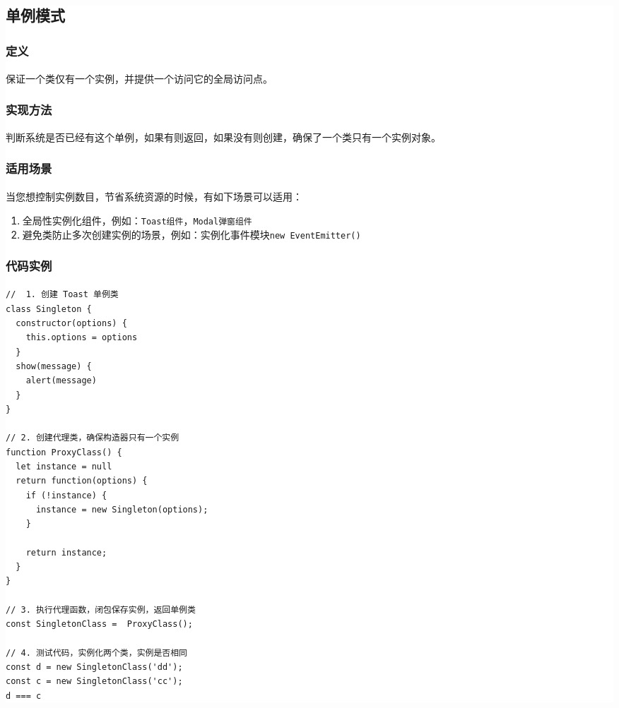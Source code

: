 ## 单例模式

### 定义

保证一个类仅有一个实例，并提供一个访问它的全局访问点。

### 实现方法

判断系统是否已经有这个单例，如果有则返回，如果没有则创建，确保了一个类只有一个实例对象。

### 适用场景

当您想控制实例数目，节省系统资源的时候，有如下场景可以适用：

1.  全局性实例化组件，例如：`Toast组件`，`Modal弹窗组件`
2.  避免类防止多次创建实例的场景，例如：实例化事件模块`new EventEmitter()`

### 代码实例

```
//  1. 创建 Toast 单例类
class Singleton {
  constructor(options) {
    this.options = options
  }
  show(message) {
    alert(message)
  }
}

// 2. 创建代理类，确保构造器只有一个实例
function ProxyClass() {
  let instance = null
  return function(options) {
    if (!instance) {
      instance = new Singleton(options);
    }

    return instance;
  }
}

// 3. 执行代理函数，闭包保存实例，返回单例类
const SingletonClass =  ProxyClass();

// 4. 测试代码，实例化两个类，实例是否相同
const d = new SingletonClass('dd');
const c = new SingletonClass('cc');
d === c

```
